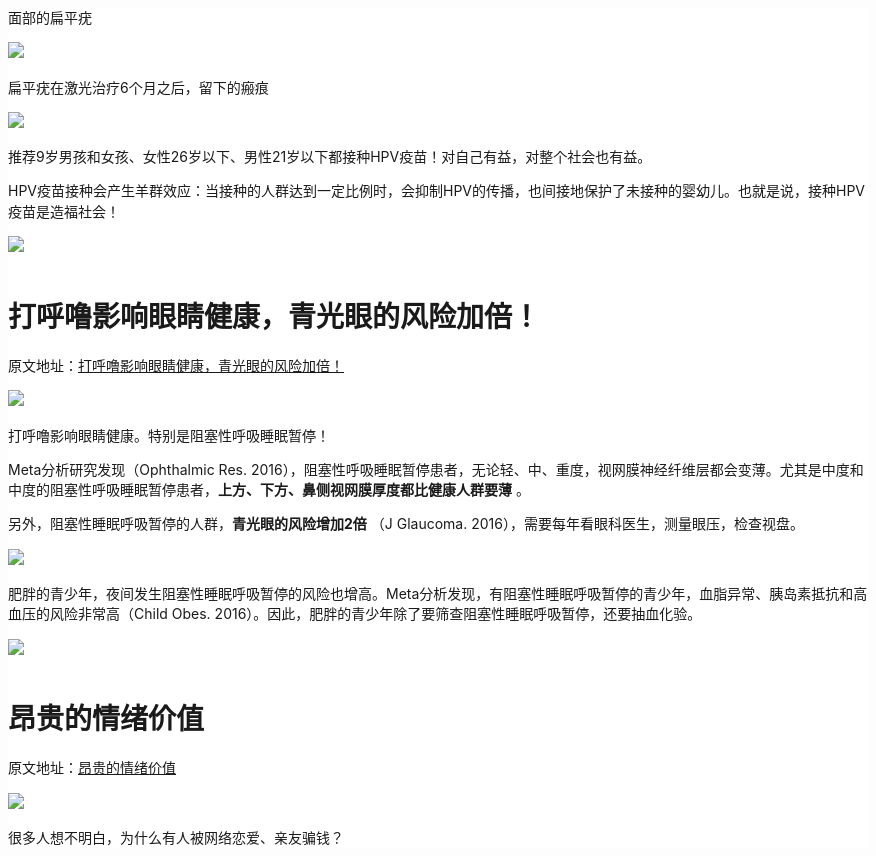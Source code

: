 面部的扁平疣

![](https://mmbiz.qpic.cn/mmbiz_jpg/ibxAaMO0XO4Da3Zo9jcAt0kWXBcoc3tfptRqGbzZAHiavI3DWVEpicNUuclHQqkzjr4icJs83icWVJ4kdVLAT0p2gnw/640?wx_fmt=jpeg)

扁平疣在激光治疗6个月之后，留下的瘢痕

![](https://mmbiz.qpic.cn/mmbiz_png/ibxAaMO0XO4BTZHoFaGASvav6CL7pSvticiaD8rp6GU5ibFKGWiaRNe70q7ibkAmbcxHZVwdEXZib68xtLH9wQoJHUHIQ/640?wx_fmt=png)

推荐9岁男孩和女孩、女性26岁以下、男性21岁以下都接种HPV疫苗！对自己有益，对整个社会也有益。

HPV疫苗接种会产生羊群效应：当接种的人群达到一定比例时，会抑制HPV的传播，也间接地保护了未接种的婴幼儿。也就是说，接种HPV疫苗是造福社会！

![](https://mmbiz.qpic.cn/mmbiz_png/ibxAaMO0XO4DZS1DooNwmoCzibSVBlLjmcvzaPRX3N6bW44upclPQfbJUd7OcKWSlOJ2VANuA8mnfCJ8lfFxnY7w/640?wx_fmt=png)  

  





打呼噜影响眼睛健康，青光眼的风险加倍！
===================

原文地址：[打呼噜影响眼睛健康，青光眼的风险加倍！](http://mp.weixin.qq.com/s?__biz=MzA4NTIwNjY3Ng==&mid=2650449774&idx=1&sn=b986cec0893bd402ee2b4e0b33389bd2&chksm=11b112a943546236e6817c73d70227d473fbb229abaa647a7230bac94af4b2489a71f2df7313&scene=27#wechat_redirect)



![](https://mmbiz.qpic.cn/mmbiz_png/ibxAaMO0XO4DZS1DooNwmoCzibSVBlLjmcrLruzFMRP354DK1jr65vR1bYauK0gtgJcia8Id8L6XNCoWrD40l0aRw/640?wx_fmt=png)

打呼噜影响眼睛健康。特别是阻塞性呼吸睡眠暂停！

Meta分析研究发现（Ophthalmic Res. 2016），阻塞性呼吸睡眠暂停患者，无论轻、中、重度，视网膜神经纤维层都会变薄。尤其是中度和中度的阻塞性呼吸睡眠暂停患者，**上方、下方、鼻侧视网膜厚度都比健康人群要薄** 。

另外，阻塞性睡眠呼吸暂停的人群，**青光眼的风险增加2倍** （J Glaucoma. 2016），需要每年看眼科医生，测量眼压，检查视盘。

![](https://mmbiz.qpic.cn/mmbiz_jpg/ibxAaMO0XO4DjDyicJDRSmrq1nRe9pTibnSBCz6LDicNdv120LdKN7sGLyOibMfQjGz4Fcojf1VUiahpn8IGHHTvGAxQ/640?wx_fmt=jpeg)

肥胖的青少年，夜间发生阻塞性睡眠呼吸暂停的风险也增高。Meta分析发现，有阻塞性睡眠呼吸暂停的青少年，血脂异常、胰岛素抵抗和高血压的风险非常高（Child Obes. 2016）。因此，肥胖的青少年除了要筛查阻塞性睡眠呼吸暂停，还要抽血化验。

![](https://mmbiz.qpic.cn/mmbiz_png/ibxAaMO0XO4DZS1DooNwmoCzibSVBlLjmcvzaPRX3N6bW44upclPQfbJUd7OcKWSlOJ2VANuA8mnfCJ8lfFxnY7w/640?wx_fmt=png)

  





昂贵的情绪价值
=======

原文地址：[昂贵的情绪价值](http://mp.weixin.qq.com/s?__biz=MzA4NTIwNjY3Ng==&mid=2650449774&idx=2&sn=380a4da09296e35d198cf810704787a4&chksm=99391aa1eff8683ce641191bd96daf926d513230881079706ede40650099f8b16fefa10a12c5&scene=27#wechat_redirect)



![](https://mmbiz.qpic.cn/mmbiz_png/ibxAaMO0XO4DZS1DooNwmoCzibSVBlLjmcicUEfvXegTcHTHiaJNg82HfdLGhMQkFpcx6g6VQjTSb5IXoM4gHuiaPQQ/640?wx_fmt=png)

很多人想不明白，为什么有人被网络恋爱、亲友骗钱？
